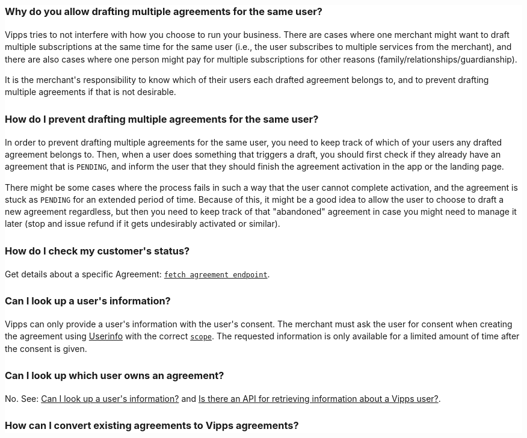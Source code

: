### Why do you allow drafting multiple agreements for the same user?

Vipps tries to not interfere with how you choose to run your business. There are cases where
one merchant might want to draft multiple subscriptions at the same time for the same user
(i.e., the user subscribes to multiple services from the merchant), and there are also cases
where one person might pay for multiple subscriptions for other reasons (family/relationships/guardianship).

It is the merchant's responsibility to know which of their users each drafted agreement belongs to,
and to prevent drafting multiple agreements if that is not desirable.

### How do I prevent drafting multiple agreements for the same user?

In order to prevent drafting multiple agreements for the same user, you need to keep track of
which of your users any drafted agreement belongs to. Then, when a user does something that
triggers a draft, you should first check if they already have an agreement that is `PENDING`,
and inform the user that they should finish the agreement activation in the app or the landing page.

There might be some cases where the process fails in such a way that the user cannot complete
activation, and the agreement is stuck as `PENDING` for an extended period of time. Because of
this, it might be a good idea to allow the user to choose to draft a new agreement regardless,
but then you need to keep track of that "abandoned" agreement in case you might need to manage
it later (stop and issue refund if it gets undesirably activated or similar).

### How do I check my customer's status?

Get details about a specific Agreement:
[`fetch agreement endpoint`][fetch-agreement-endpoint].

### Can I look up a user's information?

Vipps can only provide a user's information with the user's consent.
The merchant must ask the user for consent when creating the agreement using
[Userinfo](vipps-recurring-api.md#userinfo)
with the correct
[`scope`](https://developer.vippsmobilepay.com/docs/APIs/userinfo-api/#scope). 
The requested information is only available for a
limited amount of time after the consent is given.

### Can I look up which user owns an agreement?

No. See:
[Can I look up a user's information?](#can-i-look-up-a-users-information)
and
[Is there an API for retrieving information about a Vipps user?](#is-there-an-api-for-retrieving-information-about-a-vipps-user).

### How can I convert existing agreements to Vipps agreements?


[draft-agreement-endpoint]: https://developer.vippsmobilepay.com/api/recurring/#tag/Agreement-v3-endpoints/operation/DraftAgreementV3
[fetch-agreement-endpoint]: https://developer.vippsmobilepay.com/api/recurring/#tag/Agreement-v3-endpoints/operation/FetchAgreementV3
[update-agreement-endpoint]: https://developer.vippsmobilepay.com/api/recurring/#tag/Agreement-v3-endpoints/operation/UpdateAgreementPatchV3
[list-charges-endpoint]: https://developer.vippsmobilepay.com/api/recurring/#tag/Charge-v3-endpoints/operation/ListChargesV3